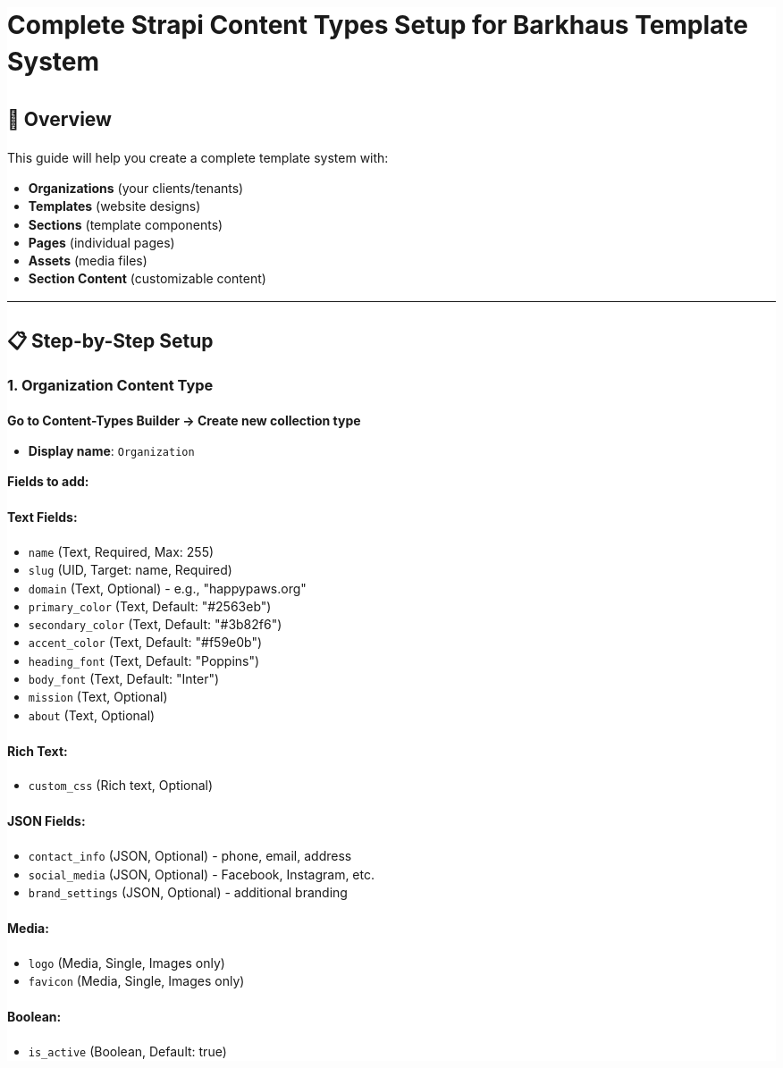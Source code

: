 # Complete Strapi Content Types Setup for Barkhaus Template System

## 🎯 Overview
This guide will help you create a complete template system with:
- **Organizations** (your clients/tenants)
- **Templates** (website designs)
- **Sections** (template components)
- **Pages** (individual pages)
- **Assets** (media files)
- **Section Content** (customizable content)

---

## 📋 Step-by-Step Setup

### 1. Organization Content Type

**Go to Content-Types Builder → Create new collection type**
- **Display name**: `Organization`

**Fields to add:**

#### Text Fields:
- `name` (Text, Required, Max: 255)
- `slug` (UID, Target: name, Required)
- `domain` (Text, Optional) - e.g., "happypaws.org"
- `primary_color` (Text, Default: "#2563eb")
- `secondary_color` (Text, Default: "#3b82f6") 
- `accent_color` (Text, Default: "#f59e0b")
- `heading_font` (Text, Default: "Poppins")
- `body_font` (Text, Default: "Inter")
- `mission` (Text, Optional)
- `about` (Text, Optional)

#### Rich Text:
- `custom_css` (Rich text, Optional)

#### JSON Fields:
- `contact_info` (JSON, Optional) - phone, email, address
- `social_media` (JSON, Optional) - Facebook, Instagram, etc.
- `brand_settings` (JSON, Optional) - additional branding

#### Media:
- `logo` (Media, Single, Images only)
- `favicon` (Media, Single, Images only)

#### Boolean:
- `is_active` (Boolean, Default: true)
